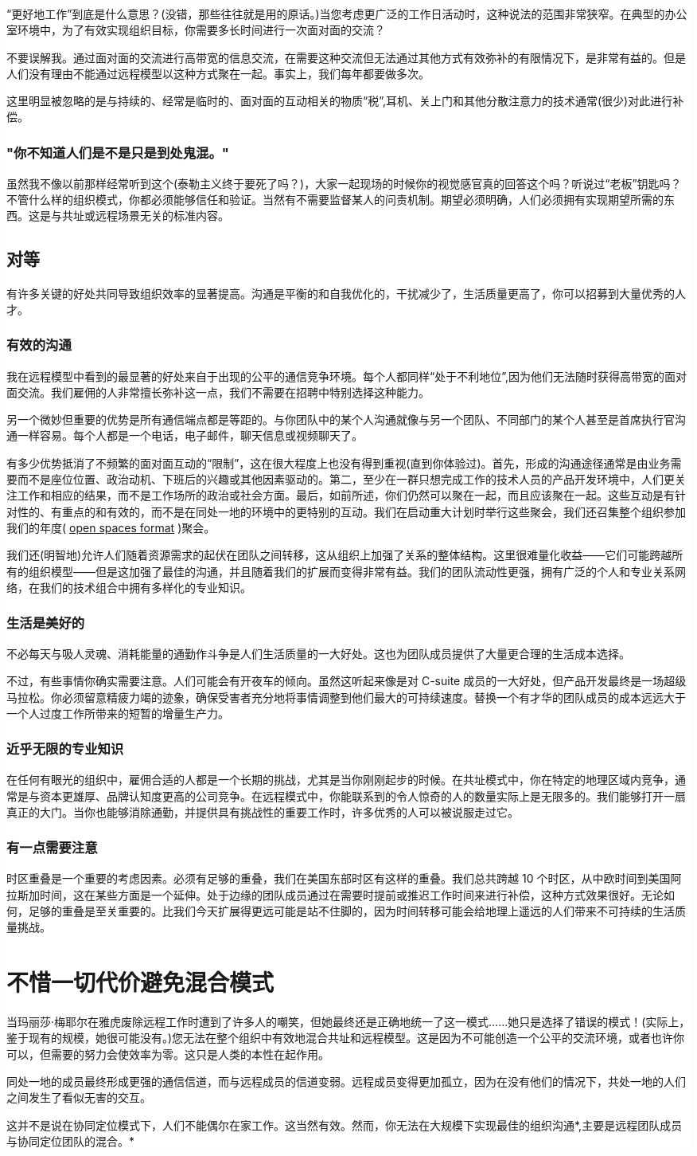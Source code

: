 “更好地工作”到底是什么意思？(没错，那些往往就是用的原话。)当您考虑更广泛的工作日活动时，这种说法的范围非常狭窄。在典型的办公室环境中，为了有效实现组织目标，你需要多长时间进行一次面对面的交流？

不要误解我。通过面对面的交流进行高带宽的信息交流，在需要这种交流但无法通过其他方式有效弥补的有限情况下，是非常有益的。但是人们没有理由不能通过远程模型以这种方式聚在一起。事实上，我们每年都要做多次。

这里明显被忽略的是与持续的、经常是临时的、面对面的互动相关的物质“税”,耳机、关上门和其他分散注意力的技术通常(很少)对此进行补偿。

### "你不知道人们是不是只是到处鬼混。"

虽然我不像以前那样经常听到这个(泰勒主义终于要死了吗？)，大家一起现场的时候你的视觉感官真的回答这个吗？听说过“老板”钥匙吗？不管什么样的组织模式，你都必须能够信任和验证。当然有不需要监督某人的问责机制。期望必须明确，人们必须拥有实现期望所需的东西。这是与共址或远程场景无关的标准内容。

## 对等

有许多关键的好处共同导致组织效率的显著提高。沟通是平衡的和自我优化的，干扰减少了，生活质量更高了，你可以招募到大量优秀的人才。

### 有效的沟通

我在远程模型中看到的最显著的好处来自于出现的公平的通信竞争环境。每个人都同样“处于不利地位”,因为他们无法随时获得高带宽的面对面交流。我们雇佣的人非常擅长弥补这一点，我们不需要在招聘中特别选择这种能力。

另一个微妙但重要的优势是所有通信端点都是等距的。与你团队中的某个人沟通就像与另一个团队、不同部门的某个人甚至是首席执行官沟通一样容易。每个人都是一个电话，电子邮件，聊天信息或视频聊天了。

有多少优势抵消了不频繁的面对面互动的“限制”，这在很大程度上也没有得到重视(直到你体验过)。首先，形成的沟通途径通常是由业务需要而不是座位位置、政治动机、下班后的兴趣或其他因素驱动的。第二，至少在一群只想完成工作的技术人员的产品开发环境中，人们更关注工作和相应的结果，而不是工作场所的政治或社会方面。最后，如前所述，你们仍然可以聚在一起，而且应该聚在一起。这些互动是有针对性的、有重点的和有效的，而不是在同处一地的环境中的更特别的互动。我们在启动重大计划时举行这些聚会，我们还召集整个组织参加我们的年度( [open spaces format](http://www.grunt.ca/engage/assets/OST.pdf) )聚会。

我们还(明智地)允许人们随着资源需求的起伏在团队之间转移，这从组织上加强了关系的整体结构。这里很难量化收益——它们可能跨越所有的组织模型——但是这加强了最佳的沟通，并且随着我们的扩展而变得非常有益。我们的团队流动性更强，拥有广泛的个人和专业关系网络，在我们的技术组合中拥有多样化的专业知识。

### 生活是美好的

不必每天与吸人灵魂、消耗能量的通勤作斗争是人们生活质量的一大好处。这也为团队成员提供了大量更合理的生活成本选择。

不过，有些事情你确实需要注意。人们可能会有开夜车的倾向。虽然这听起来像是对 C-suite 成员的一大好处，但产品开发最终是一场超级马拉松。你必须留意精疲力竭的迹象，确保受害者充分地将事情调整到他们最大的可持续速度。替换一个有才华的团队成员的成本远远大于一个人过度工作所带来的短暂的增量生产力。

### 近乎无限的专业知识

在任何有眼光的组织中，雇佣合适的人都是一个长期的挑战，尤其是当你刚刚起步的时候。在共址模式中，你在特定的地理区域内竞争，通常是与资本更雄厚、品牌认知度更高的公司竞争。在远程模式中，你能联系到的令人惊奇的人的数量实际上是无限多的。我们能够打开一扇真正的大门。当你也能够消除通勤，并提供具有挑战性的重要工作时，许多优秀的人可以被说服走过它。

### 有一点需要注意

时区重叠是一个重要的考虑因素。必须有足够的重叠，我们在美国东部时区有这样的重叠。我们总共跨越 10 个时区，从中欧时间到美国阿拉斯加时间，这在某些方面是一个延伸。处于边缘的团队成员通过在需要时提前或推迟工作时间来进行补偿，这种方式效果很好。无论如何，足够的重叠是至关重要的。比我们今天扩展得更远可能是站不住脚的，因为时间转移可能会给地理上遥远的人们带来不可持续的生活质量挑战。

# 不惜一切代价避免混合模式

当玛丽莎·梅耶尔在雅虎废除远程工作时遭到了许多人的嘲笑，但她最终还是正确地统一了这一模式……她只是选择了错误的模式！(实际上，鉴于现有的规模，她很可能没有。)您无法在整个组织中有效地混合共址和远程模型。这是因为不可能创造一个公平的交流环境，或者也许你可以，但需要的努力会使效率为零。这只是人类的本性在起作用。

同处一地的成员最终形成更强的通信信道，而与远程成员的信道变弱。远程成员变得更加孤立，因为在没有他们的情况下，共处一地的人们之间发生了看似无害的交互。

这并不是说在协同定位模式下，人们不能偶尔在家工作。这当然有效。然而，你无法在大规模下实现最佳的组织沟通*,主要是远程团队成员与协同定位团队的混合。*
